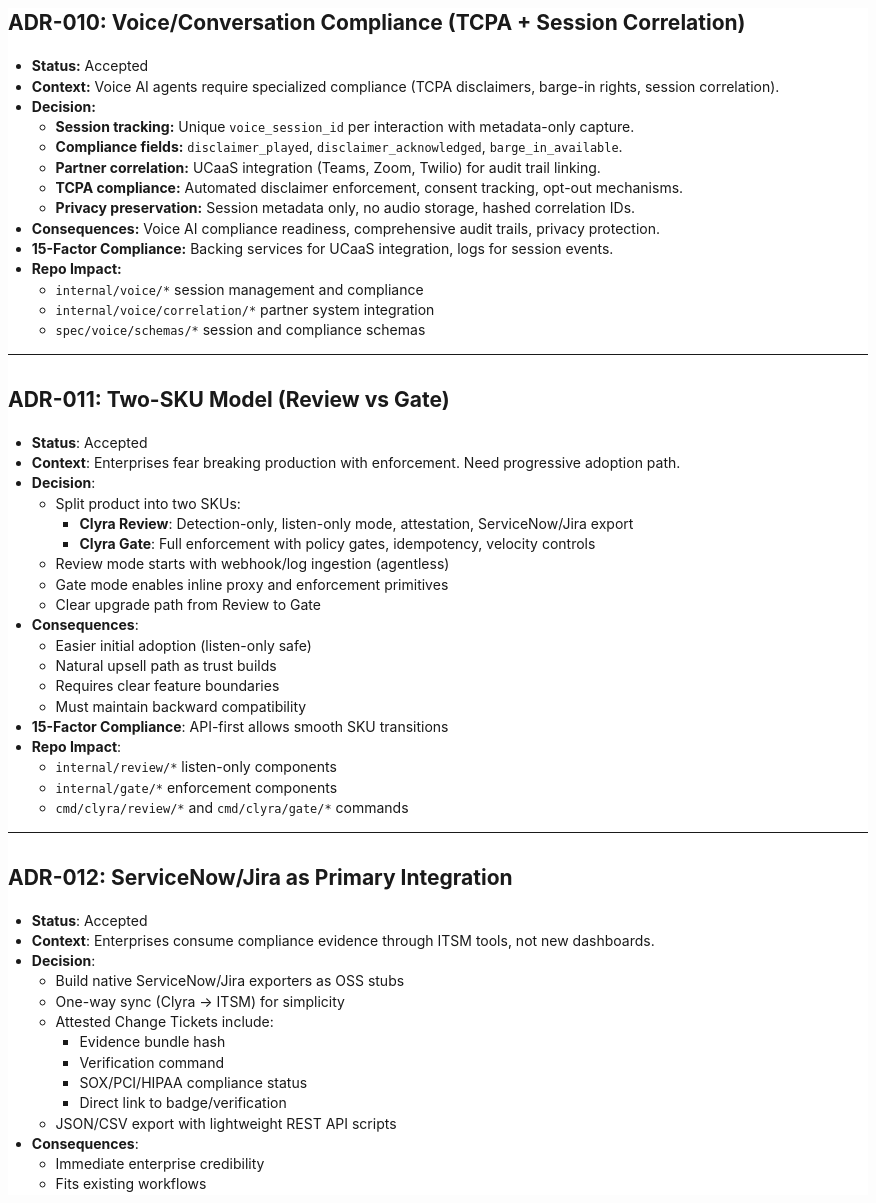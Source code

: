 
## **ADR-010: Voice/Conversation Compliance (TCPA + Session Correlation)**

- **Status:** Accepted
- **Context:** Voice AI agents require specialized compliance (TCPA disclaimers, barge-in rights, session correlation).
- **Decision:**
  - **Session tracking:** Unique `voice_session_id` per interaction with metadata-only capture.
  - **Compliance fields:** `disclaimer_played`, `disclaimer_acknowledged`, `barge_in_available`.
  - **Partner correlation:** UCaaS integration (Teams, Zoom, Twilio) for audit trail linking.
  - **TCPA compliance:** Automated disclaimer enforcement, consent tracking, opt-out mechanisms.
  - **Privacy preservation:** Session metadata only, no audio storage, hashed correlation IDs.
- **Consequences:** Voice AI compliance readiness, comprehensive audit trails, privacy protection.
- **15-Factor Compliance:** Backing services for UCaaS integration, logs for session events.
- **Repo Impact:**
  - `internal/voice/*` session management and compliance
  - `internal/voice/correlation/*` partner system integration
  - `spec/voice/schemas/*` session and compliance schemas

---

## **ADR-011: Two-SKU Model (Review vs Gate)**

- **Status**: Accepted
- **Context**: Enterprises fear breaking production with enforcement. Need progressive adoption path.
- **Decision**:
  - Split product into two SKUs:
    - **Clyra Review**: Detection-only, listen-only mode, attestation, ServiceNow/Jira export
    - **Clyra Gate**: Full enforcement with policy gates, idempotency, velocity controls
  - Review mode starts with webhook/log ingestion (agentless)
  - Gate mode enables inline proxy and enforcement primitives
  - Clear upgrade path from Review to Gate
- **Consequences**:
  - Easier initial adoption (listen-only safe)
  - Natural upsell path as trust builds
  - Requires clear feature boundaries
  - Must maintain backward compatibility
- **15-Factor Compliance**: API-first allows smooth SKU transitions
- **Repo Impact**:
  - `internal/review/*` listen-only components
  - `internal/gate/*` enforcement components
  - `cmd/clyra/review/*` and `cmd/clyra/gate/*` commands

---

## **ADR-012: ServiceNow/Jira as Primary Integration**

- **Status**: Accepted
- **Context**: Enterprises consume compliance evidence through ITSM tools, not new dashboards.
- **Decision**:
  - Build native ServiceNow/Jira exporters as OSS stubs
  - One-way sync (Clyra → ITSM) for simplicity
  - Attested Change Tickets include:
    - Evidence bundle hash
    - Verification command
    - SOX/PCI/HIPAA compliance status
    - Direct link to badge/verification
  - JSON/CSV export with lightweight REST API scripts
- **Consequences**:
  - Immediate enterprise credibility
  - Fits existing workflows